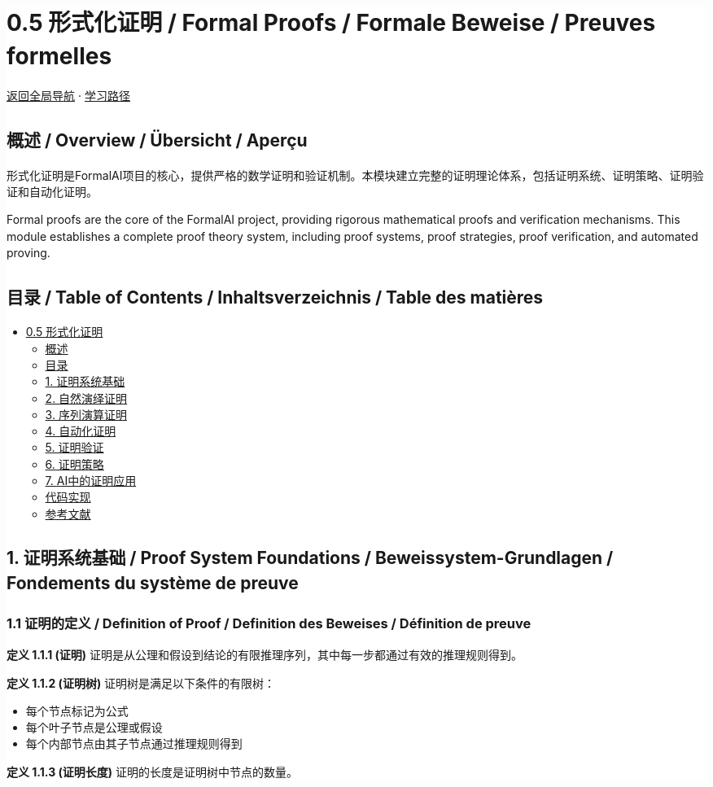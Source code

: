 # 0.5 形式化证明 / Formal Proofs / Formale Beweise / Preuves formelles

[返回全局导航](../../GLOBAL_NAVIGATION.md) · [学习路径](../../LEARNING_PATH_DESIGN.md)

## 概述 / Overview / Übersicht / Aperçu

形式化证明是FormalAI项目的核心，提供严格的数学证明和验证机制。本模块建立完整的证明理论体系，包括证明系统、证明策略、证明验证和自动化证明。

Formal proofs are the core of the FormalAI project, providing rigorous mathematical proofs and verification mechanisms. This module establishes a complete proof theory system, including proof systems, proof strategies, proof verification, and automated proving.

## 目录 / Table of Contents / Inhaltsverzeichnis / Table des matières

- [0.5 形式化证明](#05-形式化证明--formal-proofs--formale-beweise--preuves-formelles)
  - [概述](#概述--overview--übersicht--aperçu)
  - [目录](#目录--table-of-contents--inhaltsverzeichnis--table-des-matières)
  - [1. 证明系统基础](#1-证明系统基础--proof-system-foundations--beweissystem-grundlagen--fondements-du-système-de-preuve)
  - [2. 自然演绎证明](#2-自然演绎证明--natural-deduction-proofs--natürliche-deduktionsbeweise--preuves-de-déduction-naturelle)
  - [3. 序列演算证明](#3-序列演算证明--sequent-calculus-proofs--sequenzenkalkül-beweise--preuves-de-calcul-des-séquents)
  - [4. 自动化证明](#4-自动化证明--automated-proving--automatisches-beweisen--démonstration-automatique)
  - [5. 证明验证](#5-证明验证--proof-verification--beweisverifikation--vérification-de-preuve)
  - [6. 证明策略](#6-证明策略--proof-strategies--beweisstrategien--stratégies-de-preuve)
  - [7. AI中的证明应用](#7-ai中的证明应用--proof-applications-in-ai--beweisanwendungen-in-der-ki--applications-de-preuve-dans-lia)
  - [代码实现](#代码实现--code-implementation--code-implementierung--implémentation-de-code)
  - [参考文献](#参考文献--references--literatur--références)

## 1. 证明系统基础 / Proof System Foundations / Beweissystem-Grundlagen / Fondements du système de preuve

### 1.1 证明的定义 / Definition of Proof / Definition des Beweises / Définition de preuve

**定义 1.1.1 (证明)**
证明是从公理和假设到结论的有限推理序列，其中每一步都通过有效的推理规则得到。

**定义 1.1.2 (证明树)**
证明树是满足以下条件的有限树：

- 每个节点标记为公式
- 每个叶子节点是公理或假设
- 每个内部节点由其子节点通过推理规则得到

**定义 1.1.3 (证明长度)**
证明的长度是证明树中节点的数量。
